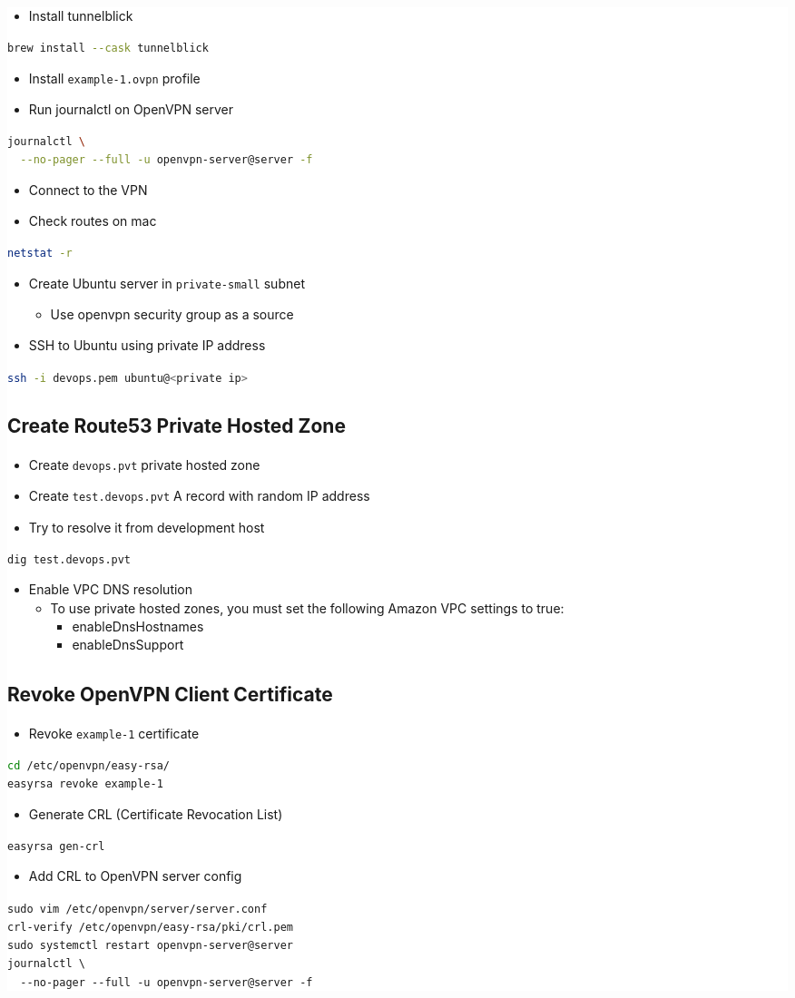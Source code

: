 - Install tunnelblick
```bash
brew install --cask tunnelblick
```

- Install `example-1.ovpn` profile

- Run journalctl on OpenVPN server
```bash
journalctl \
  --no-pager --full -u openvpn-server@server -f
```

- Connect to the VPN

- Check routes on mac
```bash
netstat -r
```

- Create Ubuntu server in `private-small` subnet
  - Use openvpn security group as a source

- SSH to Ubuntu using private IP address
```bash
ssh -i devops.pem ubuntu@<private ip>
```

## Create Route53 Private Hosted Zone

- Create `devops.pvt` private hosted zone

- Create `test.devops.pvt` A record with random IP address

- Try to resolve it from development host
```bash
dig test.devops.pvt
```

- Enable VPC DNS resolution
  - To use private hosted zones, you must set the following Amazon VPC settings to true:
    - enableDnsHostnames
    - enableDnsSupport

## Revoke OpenVPN Client Certificate

- Revoke `example-1` certificate
```bash
cd /etc/openvpn/easy-rsa/
easyrsa revoke example-1
```

- Generate CRL (Certificate Revocation List)
```bash
easyrsa gen-crl
```

- Add CRL to OpenVPN server config
```
sudo vim /etc/openvpn/server/server.conf
crl-verify /etc/openvpn/easy-rsa/pki/crl.pem
sudo systemctl restart openvpn-server@server
journalctl \
  --no-pager --full -u openvpn-server@server -f
```
